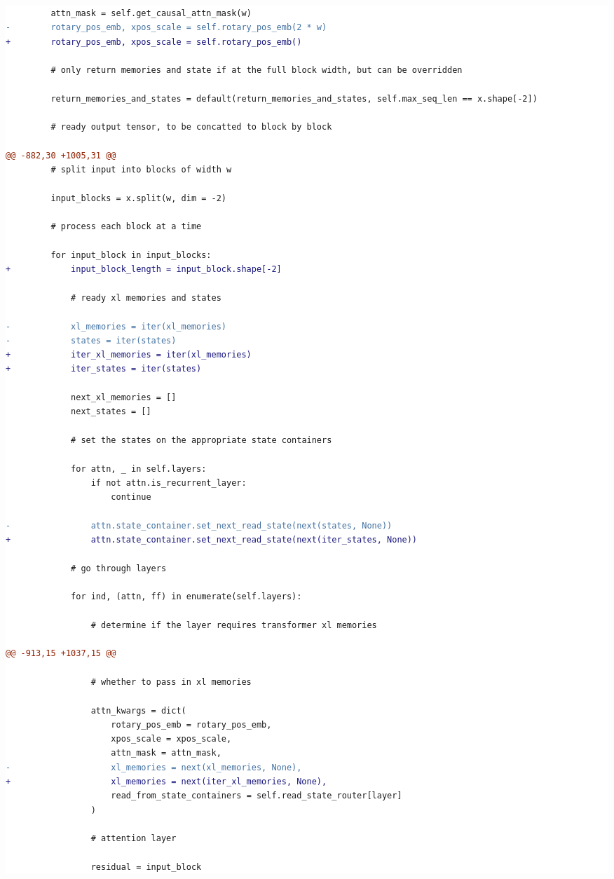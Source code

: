 ```diff
         attn_mask = self.get_causal_attn_mask(w)
-        rotary_pos_emb, xpos_scale = self.rotary_pos_emb(2 * w)
+        rotary_pos_emb, xpos_scale = self.rotary_pos_emb()
 
         # only return memories and state if at the full block width, but can be overridden
 
         return_memories_and_states = default(return_memories_and_states, self.max_seq_len == x.shape[-2])
 
         # ready output tensor, to be concatted to block by block
 
@@ -882,30 +1005,31 @@
         # split input into blocks of width w
 
         input_blocks = x.split(w, dim = -2)
 
         # process each block at a time
 
         for input_block in input_blocks:
+            input_block_length = input_block.shape[-2]
 
             # ready xl memories and states
 
-            xl_memories = iter(xl_memories)
-            states = iter(states)
+            iter_xl_memories = iter(xl_memories)
+            iter_states = iter(states)
 
             next_xl_memories = []
             next_states = []
 
             # set the states on the appropriate state containers
 
             for attn, _ in self.layers:
                 if not attn.is_recurrent_layer:
                     continue
 
-                attn.state_container.set_next_read_state(next(states, None))
+                attn.state_container.set_next_read_state(next(iter_states, None))
 
             # go through layers
 
             for ind, (attn, ff) in enumerate(self.layers):
 
                 # determine if the layer requires transformer xl memories
 
@@ -913,15 +1037,15 @@
 
                 # whether to pass in xl memories
 
                 attn_kwargs = dict(
                     rotary_pos_emb = rotary_pos_emb,
                     xpos_scale = xpos_scale,
                     attn_mask = attn_mask,
-                    xl_memories = next(xl_memories, None),
+                    xl_memories = next(iter_xl_memories, None),
                     read_from_state_containers = self.read_state_router[layer]
                 )
 
                 # attention layer
 
                 residual = input_block
```